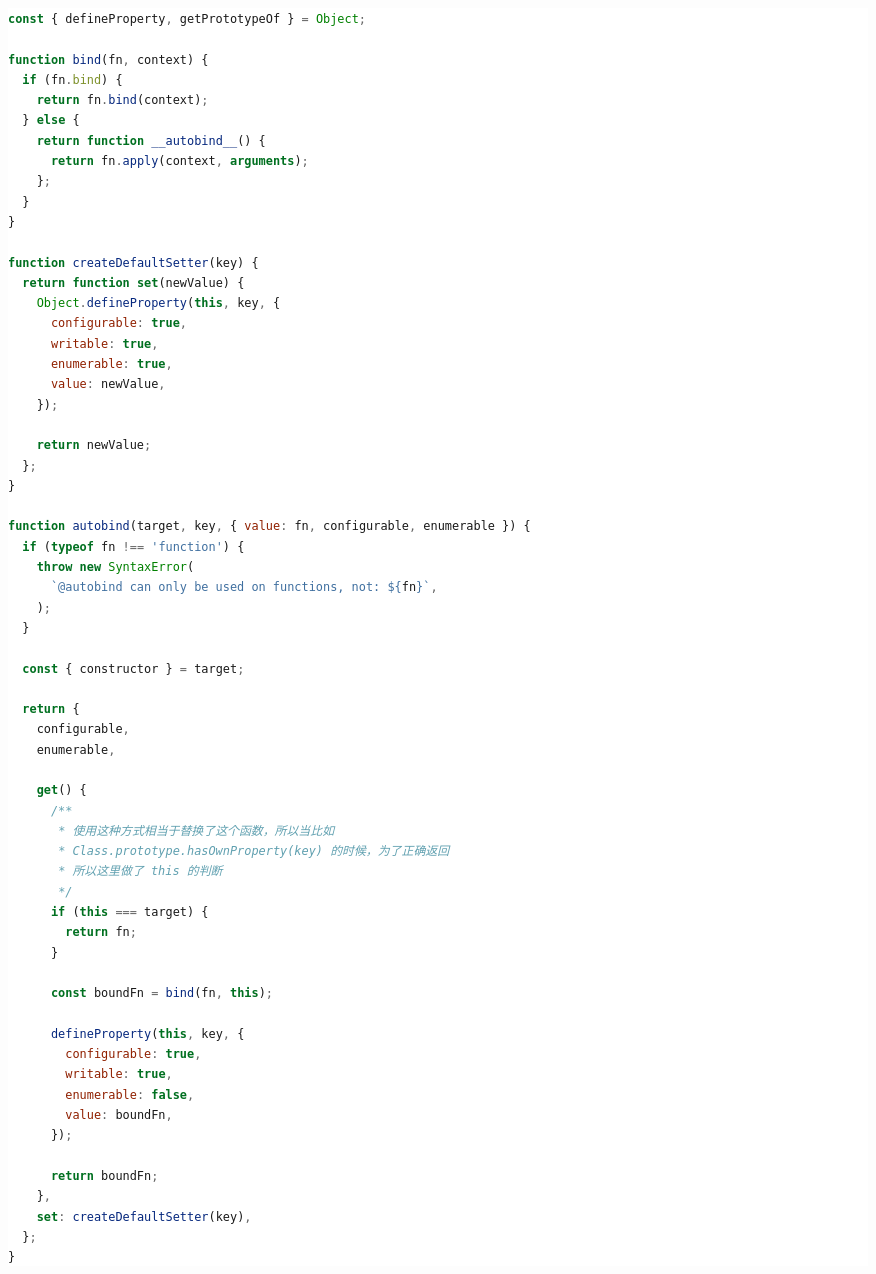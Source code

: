 ```js
const { defineProperty, getPrototypeOf } = Object;

function bind(fn, context) {
  if (fn.bind) {
    return fn.bind(context);
  } else {
    return function __autobind__() {
      return fn.apply(context, arguments);
    };
  }
}

function createDefaultSetter(key) {
  return function set(newValue) {
    Object.defineProperty(this, key, {
      configurable: true,
      writable: true,
      enumerable: true,
      value: newValue,
    });

    return newValue;
  };
}

function autobind(target, key, { value: fn, configurable, enumerable }) {
  if (typeof fn !== 'function') {
    throw new SyntaxError(
      `@autobind can only be used on functions, not: ${fn}`,
    );
  }

  const { constructor } = target;

  return {
    configurable,
    enumerable,

    get() {
      /**
       * 使用这种方式相当于替换了这个函数，所以当比如
       * Class.prototype.hasOwnProperty(key) 的时候，为了正确返回
       * 所以这里做了 this 的判断
       */
      if (this === target) {
        return fn;
      }

      const boundFn = bind(fn, this);

      defineProperty(this, key, {
        configurable: true,
        writable: true,
        enumerable: false,
        value: boundFn,
      });

      return boundFn;
    },
    set: createDefaultSetter(key),
  };
}
```